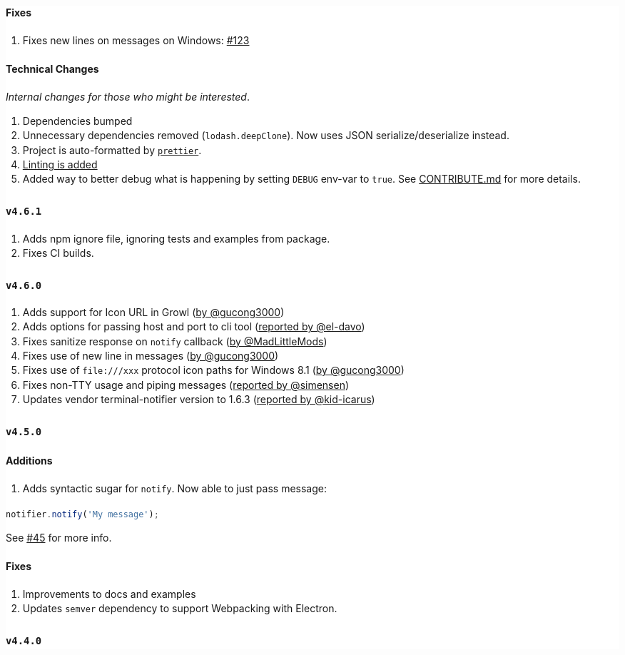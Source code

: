 #### Fixes

1. Fixes new lines on messages on Windows: [#123](https://github.com/mikaelbr/node-notifier/issues/123)

#### Technical Changes

_Internal changes for those who might be interested_.

1. Dependencies bumped
2. Unnecessary dependencies removed (`lodash.deepClone`). Now uses JSON serialize/deserialize instead.
3. Project is auto-formatted by [`prettier`](https://github.com/jlongster/prettier).
4. [Linting is added](https://github.com/mikaelbr/node-notifier/blob/master/.eslintrc)
5. Added way to better debug what is happening by setting `DEBUG` env-var to `true`. See [CONTRIBUTE.md](https://github.com/mikaelbr/node-notifier/blob/master/CONTRIBUTE.md) for more details.

### `v4.6.1`

1. Adds npm ignore file, ignoring tests and examples from package.
2. Fixes CI builds.

### `v4.6.0`

1. Adds support for Icon URL in Growl ([by @gucong3000](https://github.com/mikaelbr/node-notifier/pull/115))
2. Adds options for passing host and port to cli tool ([reported by @el-davo](https://github.com/mikaelbr/node-notifier/issues/106))
3. Fixes sanitize response on `notify` callback ([by @MadLittleMods](https://github.com/mikaelbr/node-notifier/commit/a44454a11eff452a8b55f9fbe291e189ed088708))
4. Fixes use of new line in messages ([by @gucong3000](https://github.com/mikaelbr/node-notifier/pull/115))
5. Fixes use of `file:///xxx` protocol icon paths for Windows 8.1 ([by @gucong3000](https://github.com/mikaelbr/node-notifier/pull/118))
6. Fixes non-TTY usage and piping messages ([reported by @simensen](https://github.com/mikaelbr/node-notifier/issues/109))
7. Updates vendor terminal-notifier version to 1.6.3 ([reported by @kid-icarus](https://github.com/mikaelbr/node-notifier/pull/120))

### `v4.5.0`

#### Additions
1. Adds syntactic sugar for `notify`. Now able to just pass message:
```js
notifier.notify('My message');
```

See [#45](https://github.com/mikaelbr/node-notifier/issues/45) for more info.

#### Fixes
1. Improvements to docs and examples
2. Updates `semver` dependency to support Webpacking with Electron.

### `v4.4.0`
